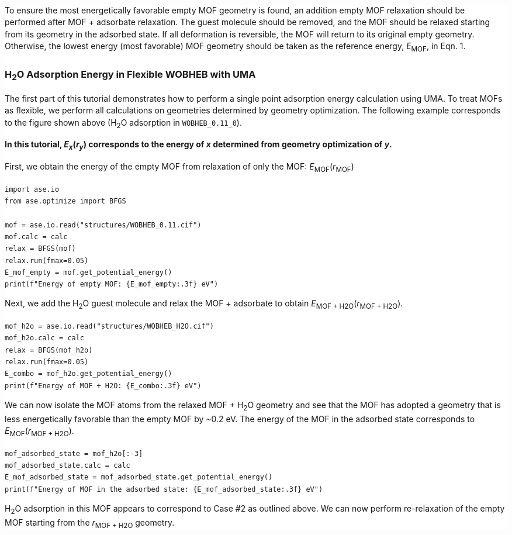 To ensure the most energetically favorable empty MOF geometry is found, an addition empty MOF relaxation should be performed after MOF + adsorbate relaxation. The guest molecule should be removed, and the MOF should be relaxed starting from its geometry in the adsorbed state. If all deformation is reversible, the MOF will return to its original empty geometry. Otherwise, the lowest energy (most favorable) MOF geometry should be taken as the reference energy, $E_{\mathrm{MOF}}$, in Eqn. 1.

### H<sub>2</sub>O Adsorption Energy in Flexible WOBHEB with UMA

The first part of this tutorial demonstrates how to perform a single point adsorption energy calculation using UMA. To treat MOFs as flexible, we perform all calculations on geometries determined by geometry optimization. The following example corresponds to the figure shown above (H<sub>2</sub>O adsorption in `WOBHEB_0.11_0`).

**In this tutorial, $E_{x}(r_{y})$ corresponds to the energy of $x$ determined from geometry optimization of $y$.**

First, we obtain the energy of the empty MOF from relaxation of only the MOF: $E_{\mathrm{MOF}}(r_{\mathrm{MOF}})$

```{code-cell}
import ase.io
from ase.optimize import BFGS

mof = ase.io.read("structures/WOBHEB_0.11.cif")
mof.calc = calc
relax = BFGS(mof)
relax.run(fmax=0.05)
E_mof_empty = mof.get_potential_energy()
print(f"Energy of empty MOF: {E_mof_empty:.3f} eV")
```

Next, we add the H<sub>2</sub>O guest molecule and relax the MOF + adsorbate to obtain $E_{\mathrm{MOF+H2O}}(r_{\mathrm{MOF+H2O}})$.

```{code-cell}
mof_h2o = ase.io.read("structures/WOBHEB_H2O.cif")
mof_h2o.calc = calc
relax = BFGS(mof_h2o)
relax.run(fmax=0.05)
E_combo = mof_h2o.get_potential_energy()
print(f"Energy of MOF + H2O: {E_combo:.3f} eV")
```

We can now isolate the MOF atoms from the relaxed MOF + H<sub>2</sub>O geometry and see that the MOF has adopted a geometry that is less energetically favorable than the empty MOF by ~0.2 eV. The energy of the MOF in the adsorbed state corresponds to $E_{\mathrm{MOF}}(r_{\mathrm{MOF+H2O}})$.

```{code-cell}
mof_adsorbed_state = mof_h2o[:-3]
mof_adsorbed_state.calc = calc
E_mof_adsorbed_state = mof_adsorbed_state.get_potential_energy()
print(f"Energy of MOF in the adsorbed state: {E_mof_adsorbed_state:.3f} eV")
```

H<sub>2</sub>O adsorption in this MOF appears to correspond to Case #2 as outlined above. We can now perform re-relaxation of the empty MOF starting from the $r_{\mathrm{MOF+H2O}}$ geometry.
